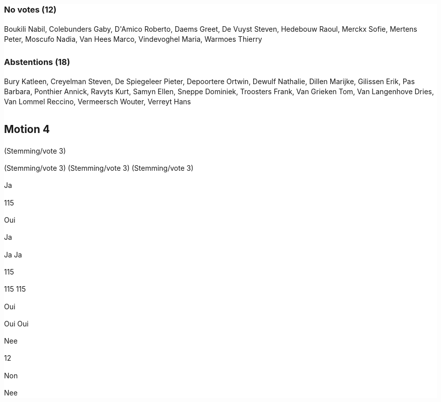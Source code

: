 ### No votes (12)

Boukili Nabil, Colebunders Gaby, D'Amico Roberto, Daems Greet, De Vuyst Steven, Hedebouw Raoul, Merckx Sofie, Mertens Peter, Moscufo Nadia, Van Hees Marco, Vindevoghel Maria, Warmoes Thierry

### Abstentions (18)

Bury Katleen, Creyelman Steven, De Spiegeleer Pieter, Depoortere Ortwin, Dewulf Nathalie, Dillen Marijke, Gilissen Erik, Pas Barbara, Ponthier Annick, Ravyts Kurt, Samyn Ellen, Sneppe Dominiek, Troosters Frank, Van Grieken Tom, Van Langenhove Dries, Van Lommel Reccino, Vermeersch Wouter, Verreyt Hans


## Motion 4


(Stemming/vote 3)

(Stemming/vote 3)
(Stemming/vote 3)
(Stemming/vote 3)



Ja


115


Oui



Ja

Ja
Ja


115

115
115


Oui

Oui
Oui



Nee


12


Non



Nee
